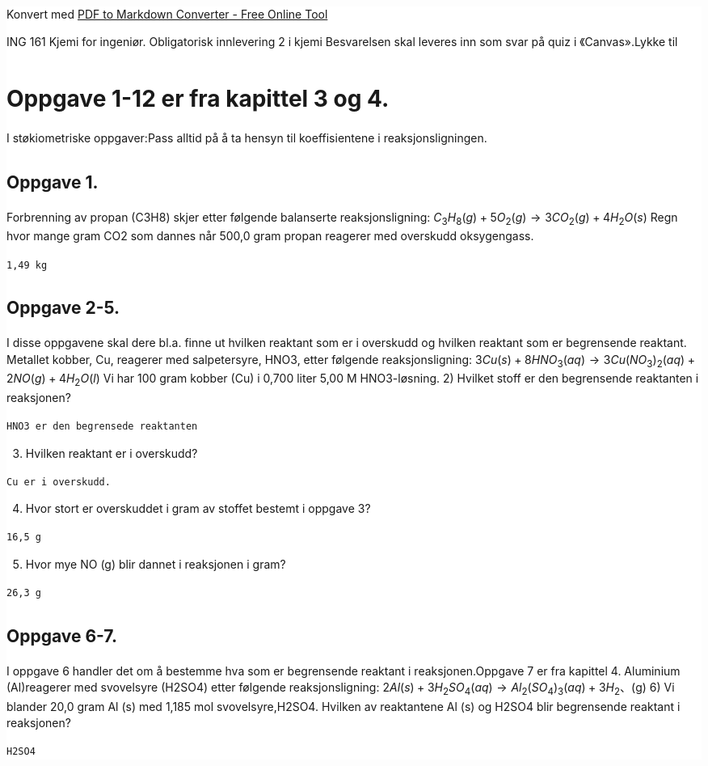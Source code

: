 Konvert med [PDF to Markdown Converter - Free Online Tool](https://notegpt.io/pdf-to-markdown-converter)

ING 161 Kjemi for ingeniør. Obligatorisk innlevering 2 i kjemi
Besvarelsen skal leveres inn som svar på quiz i 《Canvas».Lykke til

# Oppgave 1-12 er fra kapittel 3 og 4.
I støkiometriske oppgaver:Pass alltid på å ta hensyn til koeffisientene i reaksjonsligningen.
## Oppgave 1.
Forbrenning av propan (C3H8) skjer etter følgende balanserte reaksjonsligning:
$C _ { 3 } H _ { 8 } ( g ) + 5 O _ { 2 } ( g ) \rightarrow 3 C O _ { 2 } ( g ) + 4 H _ { 2 } O ( s )$
Regn hvor mange gram CO2 som dannes når 500,0 gram propan reagerer med overskudd oksygengass.

```
1,49 kg
```

## Oppgave 2-5.
I disse oppgavene skal dere bl.a. finne ut hvilken reaktant som er i overskudd og hvilken reaktant som er begrensende reaktant.
Metallet kobber, Cu, reagerer med salpetersyre, HNO3, etter følgende reaksjonsligning:
$3 C u ( s ) + 8 H N O _ { 3 } ( a q ) \rightarrow 3 C u ( N O _ { 3 } ) _ { 2 } ( a q ) + 2 N O ( g ) + 4 H _ { 2 } O ( l )$
Vi har 100 gram kobber (Cu) i 0,700 liter 5,00 M HNO3-løsning.
2) Hvilket stoff er den begrensende reaktanten i reaksjonen?
```
HNO3 er den begrensede reaktanten
```

3) Hvilken reaktant er i overskudd?
```
Cu er i overskudd.
```

4) Hvor stort er overskuddet i gram av stoffet bestemt i oppgave 3?
```
16,5 g
```

5) Hvor mye NO (g) blir dannet i reaksjonen i gram?
```
26,3 g
```


## Oppgave 6-7.
I oppgave 6 handler det om å bestemme hva som er begrensende reaktant i reaksjonen.Oppgave 7 er fra kapittel 4.
Aluminium (Al)reagerer med svovelsyre (H2SO4) etter følgende reaksjonsligning:
$2 A l ( s ) + 3 H _ { 2 } S O _ { 4 } ( a q ) \rightarrow A l _ { 2 } ( S O _ { 4 } ) _ { 3 } ( a q ) + 3 H _ { 2 }$、(g)
6) Vi blander 20,0 gram Al (s) med 1,185 mol svovelsyre,H2SO4. Hvilken av reaktantene Al (s) og H2SO4 blir begrensende reaktant i reaksjonen?
```
H2SO4
```
